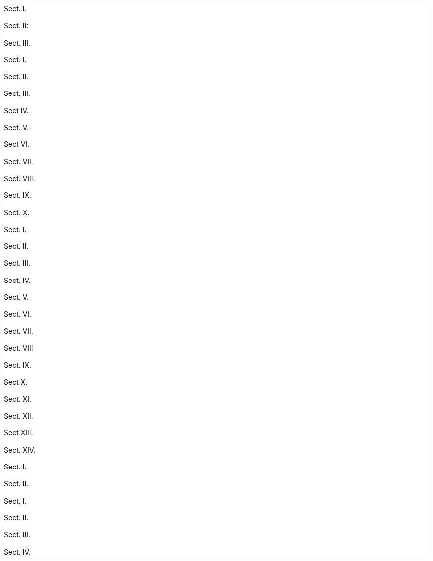 Sect. I.

Sect. II:

Sect. III.

Sect. I.

Sect. II.

Sect. III.

Sect IV.

Sect. V.

Sect VI.

Sect. VII.

Sect. VIII.

Sect. IX.

Sect. X.

Sect. I.

Sect. II.

Sect. III.

Sect. IV.

Sect. V.

Sect. VI.

Sect. VII.

Sect. VIII

Sect. IX.

Sect X.

Sect. XI.

Sect. XII.

Sect XIII.

Sect. XIV.

Sect. I.

Sect. II.

Sect. I.

Sect. II.

Sect. III.

Sect. IV.
